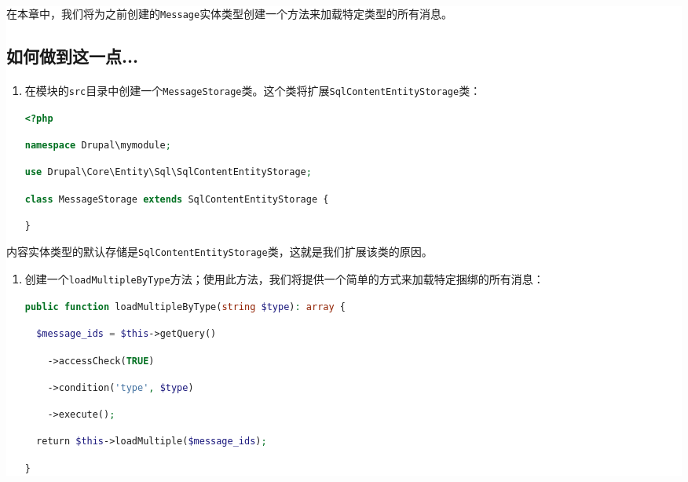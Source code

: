 在本章中，我们将为之前创建的`Message`实体类型创建一个方法来加载特定类型的所有消息。

## 如何做到这一点...

1.  在模块的`src`目录中创建一个`MessageStorage`类。这个类将扩展`SqlContentEntityStorage`类：

    ```php
    <?php
    ```

    ```php
    namespace Drupal\mymodule;
    ```

    ```php
    use Drupal\Core\Entity\Sql\SqlContentEntityStorage;
    ```

    ```php
    class MessageStorage extends SqlContentEntityStorage {
    ```

    ```php
    }
    ```

内容实体类型的默认存储是`SqlContentEntityStorage`类，这就是我们扩展该类的原因。

1.  创建一个`loadMultipleByType`方法；使用此方法，我们将提供一个简单的方式来加载特定捆绑的所有消息：

    ```php
    public function loadMultipleByType(string $type): array {
    ```

    ```php
      $message_ids = $this->getQuery()
    ```

    ```php
        ->accessCheck(TRUE)
    ```

    ```php
        ->condition('type', $type)
    ```

    ```php
        ->execute();
    ```

    ```php
      return $this->loadMultiple($message_ids);
    ```

    ```php
    }
    ```
